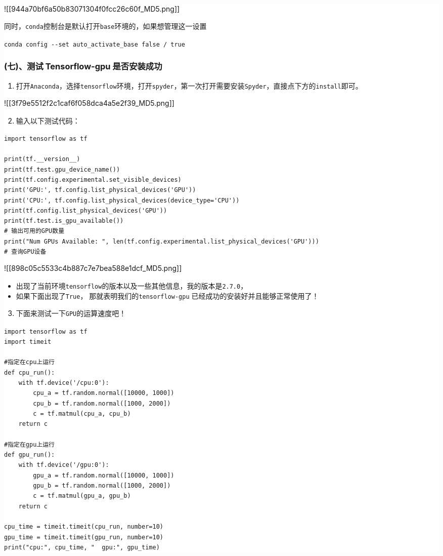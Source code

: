![[944a70bf6a50b83071304f0fcc26c60f_MD5.png]]

  
同时，`conda`控制台是默认打开`base`环境的，如果想管理这一设置

```
conda config --set auto_activate_base false / true
```

### (七)、测试 Tensorflow-gpu 是否安装成功

1.  打开`Anaconda`，选择`tensorflow`环境，打开`spyder`，第一次打开需要安装`Spyder`，直接点下方的`install`即可。

![[3f79e5512f2c1caf6f058dca4a5e2f39_MD5.png]]

2.  输入以下测试代码：

```
import tensorflow as tf

print(tf.__version__)
print(tf.test.gpu_device_name())
print(tf.config.experimental.set_visible_devices)
print('GPU:', tf.config.list_physical_devices('GPU'))
print('CPU:', tf.config.list_physical_devices(device_type='CPU'))
print(tf.config.list_physical_devices('GPU'))
print(tf.test.is_gpu_available())
# 输出可用的GPU数量
print("Num GPUs Available: ", len(tf.config.experimental.list_physical_devices('GPU')))
# 查询GPU设备
```

![[898c05c5533c4b887c7e7bea588e1dcf_MD5.png]]

*   出现了当前环境`tensorflow`的版本以及一些其他信息，我的版本是`2.7.0`，
*   如果下面出现了`True`， 那就表明我们的`tensorflow-gpu` 已经成功的安装好并且能够正常使用了！

3.  下面来测试一下`GPU`的运算速度吧！

```
import tensorflow as tf
import timeit
 
#指定在cpu上运行
def cpu_run():
    with tf.device('/cpu:0'):
        cpu_a = tf.random.normal([10000, 1000])
        cpu_b = tf.random.normal([1000, 2000])
        c = tf.matmul(cpu_a, cpu_b)
    return c
 
#指定在gpu上运行 
def gpu_run():
    with tf.device('/gpu:0'):
        gpu_a = tf.random.normal([10000, 1000])
        gpu_b = tf.random.normal([1000, 2000])
        c = tf.matmul(gpu_a, gpu_b)
    return c

cpu_time = timeit.timeit(cpu_run, number=10)
gpu_time = timeit.timeit(gpu_run, number=10)
print("cpu:", cpu_time, "  gpu:", gpu_time)
```
